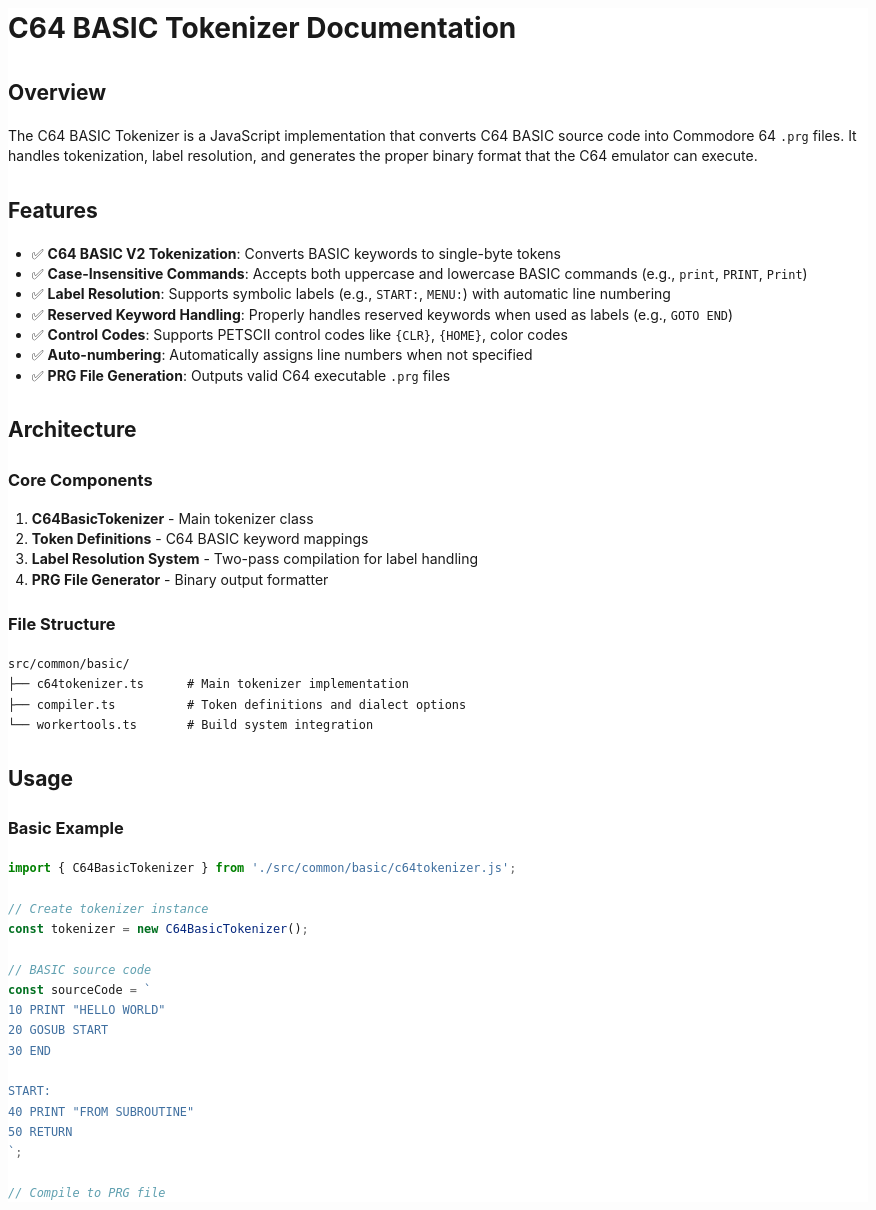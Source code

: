# C64 BASIC Tokenizer Documentation

## Overview

The C64 BASIC Tokenizer is a JavaScript implementation that converts C64 BASIC source code into Commodore 64 `.prg` files. It handles tokenization, label resolution, and generates the proper binary format that the C64 emulator can execute.

## Features

- ✅ **C64 BASIC V2 Tokenization**: Converts BASIC keywords to single-byte tokens
- ✅ **Case-Insensitive Commands**: Accepts both uppercase and lowercase BASIC commands (e.g., `print`, `PRINT`, `Print`)
- ✅ **Label Resolution**: Supports symbolic labels (e.g., `START:`, `MENU:`) with automatic line numbering
- ✅ **Reserved Keyword Handling**: Properly handles reserved keywords when used as labels (e.g., `GOTO END`)
- ✅ **Control Codes**: Supports PETSCII control codes like `{CLR}`, `{HOME}`, color codes
- ✅ **Auto-numbering**: Automatically assigns line numbers when not specified
- ✅ **PRG File Generation**: Outputs valid C64 executable `.prg` files

## Architecture

### Core Components

1. **C64BasicTokenizer** - Main tokenizer class
2. **Token Definitions** - C64 BASIC keyword mappings
3. **Label Resolution System** - Two-pass compilation for label handling
4. **PRG File Generator** - Binary output formatter

### File Structure

```
src/common/basic/
├── c64tokenizer.ts      # Main tokenizer implementation
├── compiler.ts          # Token definitions and dialect options
└── workertools.ts       # Build system integration
```

## Usage

### Basic Example

```javascript
import { C64BasicTokenizer } from './src/common/basic/c64tokenizer.js';

// Create tokenizer instance
const tokenizer = new C64BasicTokenizer();

// BASIC source code
const sourceCode = `
10 PRINT "HELLO WORLD"
20 GOSUB START
30 END

START:
40 PRINT "FROM SUBROUTINE"
50 RETURN
`;

// Compile to PRG file
```